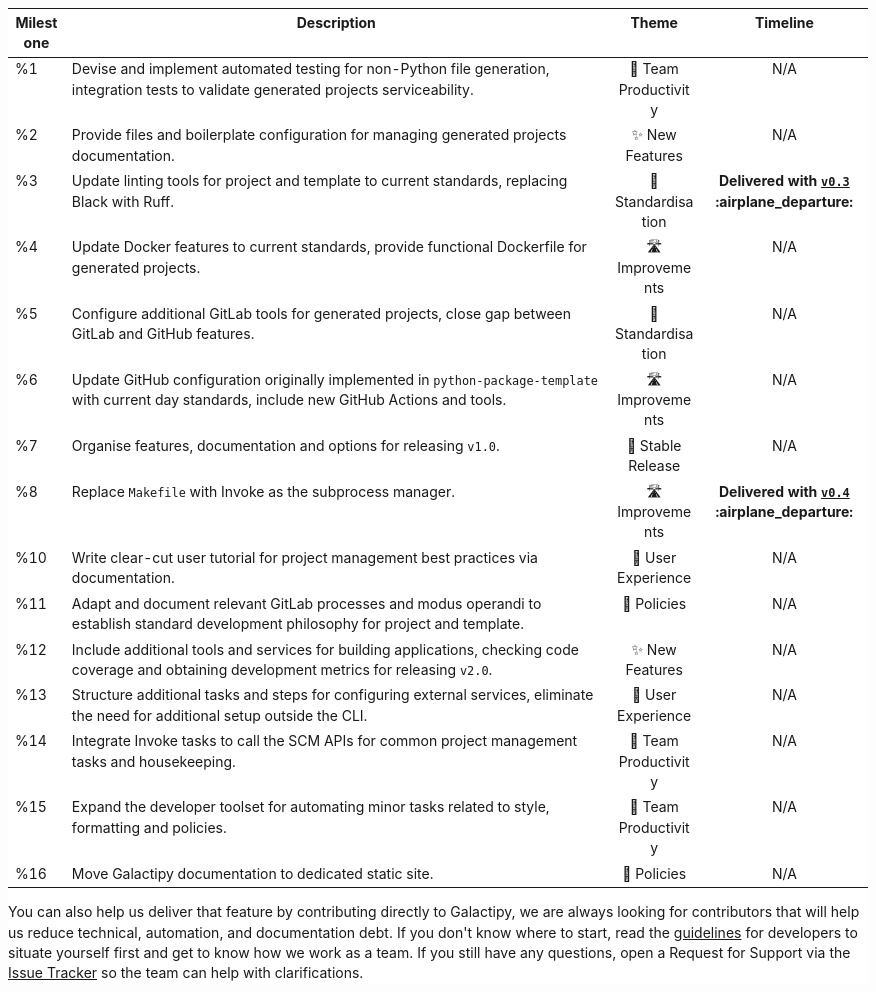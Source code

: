 | Milestone | Description | Theme | Timeline |
|-----------|-------------|:-----:|:--------:|
| %1        | Devise and implement automated testing for non-Python file generation, integration tests to validate generated projects serviceability. | :bullettrain_side: Team Productivity | N/A |
| %2        | Provide files and boilerplate configuration for managing generated projects documentation. | :sparkles: New Features | N/A |
| %3        | Update linting tools for project and template to current standards, replacing Black with Ruff. | :triangular_ruler: Standardisation | **Delivered with [`v0.3`][v0.3] :airplane_departure:** |
| %4        | Update Docker features to current standards, provide functional Dockerfile for generated projects. | :motorway: Improvements | N/A |
| %5        | Configure additional GitLab tools for generated projects, close gap between GitLab and GitHub features. | :triangular_ruler: Standardisation | N/A |
| %6        | Update GitHub configuration originally implemented in `python-package-template` with current day standards, include new GitHub Actions and tools. | :motorway: Improvements | N/A |
| %7        | Organise features, documentation and options for releasing `v1.0`. | :gem: Stable Release | N/A |
| %8        | Replace `Makefile` with Invoke as the subprocess manager. | :motorway: Improvements | **Delivered with [`v0.4`][v0.4] :airplane_departure:** |
| %10       | Write clear-cut user tutorial for project management best practices via documentation. | :children_crossing: User Experience | N/A |
| %11       | Adapt and document relevant GitLab processes and modus operandi to establish standard development philosophy for project and template. | :scroll: Policies | N/A |
| %12       | Include additional tools and services for building applications, checking code coverage and obtaining development metrics for releasing `v2.0`. | :sparkles: New Features | N/A |
| %13       | Structure additional tasks and steps for configuring external services, eliminate the need for additional setup outside the CLI. | :children_crossing: User Experience | N/A |
| %14       | Integrate Invoke tasks to call the SCM APIs for common project management tasks and housekeeping. | :bullettrain_side: Team Productivity | N/A |
| %15       | Expand the developer toolset for automating minor tasks related to style, formatting and policies. | :bullettrain_side: Team Productivity | N/A |
| %16       | Move Galactipy documentation to dedicated static site. | :scroll: Policies | N/A |

You can also help us deliver that feature by contributing directly to
Galactipy, we are always looking for contributors that will help us reduce technical,
automation, and documentation debt. If you don't know where to start, read the
[guidelines][guidelines] for developers to situate yourself first and get to know how we
work as a team. If you still have any questions, open a Request for Support via the
[Issue Tracker][newrfs] so the team can help with clarifications.

[new1]: https://www.cookiecutter.io/
[mile]: https://gitlab.com/galactipy/galactipy/-/milestones
[cc]: https://gitlab.com/galactipy/galactipy/-/blob/master/CONTRIBUTING.md
[swmr]: https://gitlab.com/galactipy/galactipy/-/blob/master/CONTRIBUTING.md#start-with-a-merge-request
[road]: https://gitlab.com/galactipy/galactipy/-/blob/master/CONTRIBUTING.md#roadmap-management
[openmrs]: https://gitlab.com/galactipy/galactipy/-/merge_requests
[newrfi]: https://gitlab.com/galactipy/galactipy/-/issues/new?description_template=Request%20for%20Improvement
[newrfs]: https://gitlab.com/galactipy/galactipy/-/issues/new?description_template=Request%20for%20Support
[guidelines]: https://gitlab.com/galactipy/galactipy/-/blob/master/CONTRIBUTING.md#speaking_head-proposing-changes-as-a-developer
[v0.3]: https://gitlab.com/galactipy/galactipy/-/releases/v0.3.0
[v0.4]: https://gitlab.com/galactipy/galactipy/-/releases/v0.4.0
